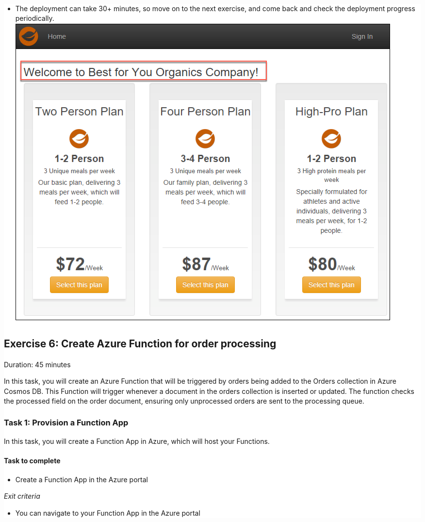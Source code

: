 -   The deployment can take 30+ minutes, so move on to the next exercise, and come back and check the deployment progress periodically. ![Welcome to Best for You Organics Company! is highlighted above the Two Person Plan, Four Person Plan, and High-Pro Plan boxes in this screenshot of the starter application.](images/Hands-onlabunguided-OSSPaaSandDevOpsimages/media/image26.png "Commit a change to the starter application")

## Exercise 6: Create Azure Function for order processing

Duration: 45 minutes

In this task, you will create an Azure Function that will be triggered by orders being added to the Orders collection in Azure Cosmos DB. This Function will trigger whenever a document in the orders collection is inserted or updated. The function checks the processed field on the order document, ensuring only unprocessed orders are sent to the processing queue.

### Task 1: Provision a Function App

In this task, you will create a Function App in Azure, which will host your Functions.

#### Task to complete

-   Create a Function App in the Azure portal

*Exit criteria*

-   You can navigate to your Function App in the Azure portal

